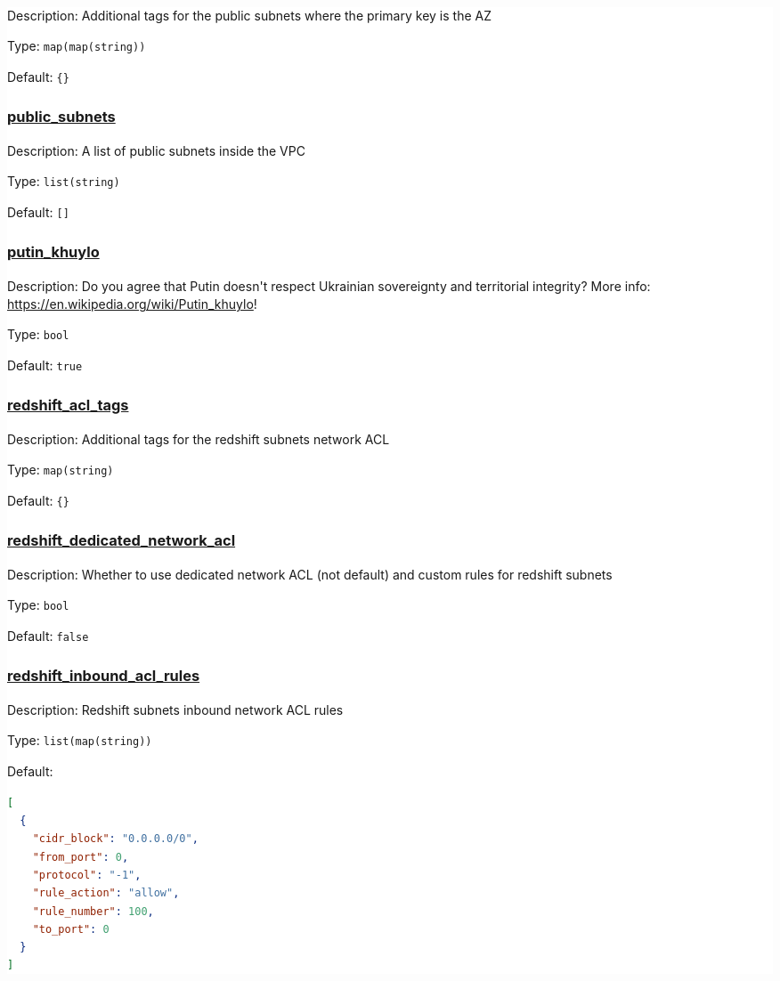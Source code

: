 Description: Additional tags for the public subnets where the primary key is the AZ

Type: `map(map(string))`

Default: `{}`

### <a name="input_public_subnets"></a> [public_subnets](#input_public_subnets)

Description: A list of public subnets inside the VPC

Type: `list(string)`

Default: `[]`

### <a name="input_putin_khuylo"></a> [putin_khuylo](#input_putin_khuylo)

Description: Do you agree that Putin doesn't respect Ukrainian sovereignty and territorial integrity? More info: https://en.wikipedia.org/wiki/Putin_khuylo!

Type: `bool`

Default: `true`

### <a name="input_redshift_acl_tags"></a> [redshift_acl_tags](#input_redshift_acl_tags)

Description: Additional tags for the redshift subnets network ACL

Type: `map(string)`

Default: `{}`

### <a name="input_redshift_dedicated_network_acl"></a> [redshift_dedicated_network_acl](#input_redshift_dedicated_network_acl)

Description: Whether to use dedicated network ACL (not default) and custom rules for redshift subnets

Type: `bool`

Default: `false`

### <a name="input_redshift_inbound_acl_rules"></a> [redshift_inbound_acl_rules](#input_redshift_inbound_acl_rules)

Description: Redshift subnets inbound network ACL rules

Type: `list(map(string))`

Default:

```json
[
  {
    "cidr_block": "0.0.0.0/0",
    "from_port": 0,
    "protocol": "-1",
    "rule_action": "allow",
    "rule_number": 100,
    "to_port": 0
  }
]
```

